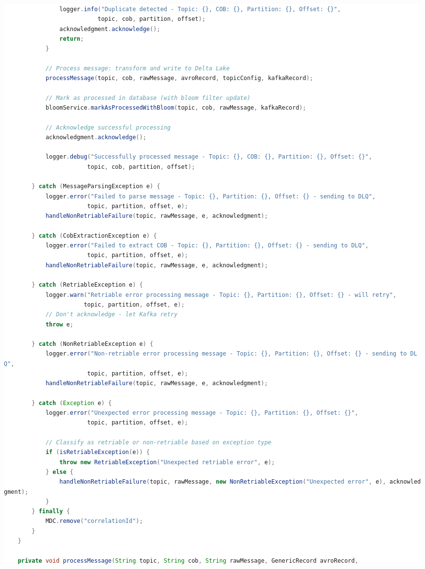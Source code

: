 ```java
                logger.info("Duplicate detected - Topic: {}, COB: {}, Partition: {}, Offset: {}", 
                           topic, cob, partition, offset);
                acknowledgment.acknowledge();
                return;
            }
            
            // Process message: transform and write to Delta Lake
            processMessage(topic, cob, rawMessage, avroRecord, topicConfig, kafkaRecord);
            
            // Mark as processed in database (with bloom filter update)
            bloomService.markAsProcessedWithBloom(topic, cob, rawMessage, kafkaRecord);
            
            // Acknowledge successful processing
            acknowledgment.acknowledge();
            
            logger.debug("Successfully processed message - Topic: {}, COB: {}, Partition: {}, Offset: {}", 
                        topic, cob, partition, offset);
            
        } catch (MessageParsingException e) {
            logger.error("Failed to parse message - Topic: {}, Partition: {}, Offset: {} - sending to DLQ", 
                        topic, partition, offset, e);
            handleNonRetriableFailure(topic, rawMessage, e, acknowledgment);
            
        } catch (CobExtractionException e) {
            logger.error("Failed to extract COB - Topic: {}, Partition: {}, Offset: {} - sending to DLQ", 
                        topic, partition, offset, e);
            handleNonRetriableFailure(topic, rawMessage, e, acknowledgment);
            
        } catch (RetriableException e) {
            logger.warn("Retriable error processing message - Topic: {}, Partition: {}, Offset: {} - will retry", 
                       topic, partition, offset, e);
            // Don't acknowledge - let Kafka retry
            throw e;
            
        } catch (NonRetriableException e) {
            logger.error("Non-retriable error processing message - Topic: {}, Partition: {}, Offset: {} - sending to DLQ", 
                        topic, partition, offset, e);
            handleNonRetriableFailure(topic, rawMessage, e, acknowledgment);
            
        } catch (Exception e) {
            logger.error("Unexpected error processing message - Topic: {}, Partition: {}, Offset: {}", 
                        topic, partition, offset, e);
            
            // Classify as retriable or non-retriable based on exception type
            if (isRetriableException(e)) {
                throw new RetriableException("Unexpected retriable error", e);
            } else {
                handleNonRetriableFailure(topic, rawMessage, new NonRetriableException("Unexpected error", e), acknowledgment);
            }
        } finally {
            MDC.remove("correlationId");
        }
    }
    
    private void processMessage(String topic, String cob, String rawMessage, GenericRecord avroRecord, 
```